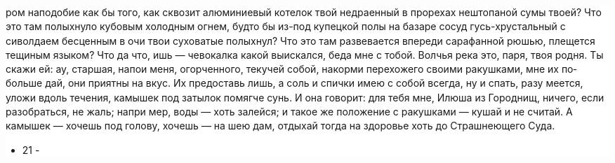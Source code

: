 ром наподобие как бы того, как сквозит алюминиевый 
котелок твой недраенный в прорехах нештопаной сумы 
твоей?  Что  это  там  полыхнуло  кубовым  холодным 
огнем, будто бы из-под купецкой полы на базаре сосуд 
гусь-хрустальный  с  сиволдаем бесценным в  очи  твои 
суховатые полыхнул? Что это там развевается впереди 
сарафанной  рюшью,  плещется  тещиным языком? Что 
да что, ишь — чевокалка какой выискался, беда мне с 
тобой. Волчья река это, паря, твоя родня. Ты скажи ей: 
ау,  старшая,  напои  меня, огорченного, текучей собой, 
накорми  перехожего  своими  ракушками,  мне  их по­
больше дай, они приятны на вкус. Их предоставь лишь, 
а соль и спички имею с собой всегда, ну и спать, разу­
меется,  уложи  вдоль  течения,  камышек под затылок 
помягче сунь. И она говорит: для тебя мне, Илюша из 
Городнищ,  ничего,  если  разобраться, не жаль;  напри­
мер,  воды — хоть  залейся;  и  такое  же  положение  с 
ракушками — кушай и не считай. А камышек — хочешь 
под  голову,  хочешь — на шею дам, отдыхай тогда на 
здоровье хоть до Страшнеющего Суда.
-  21  -